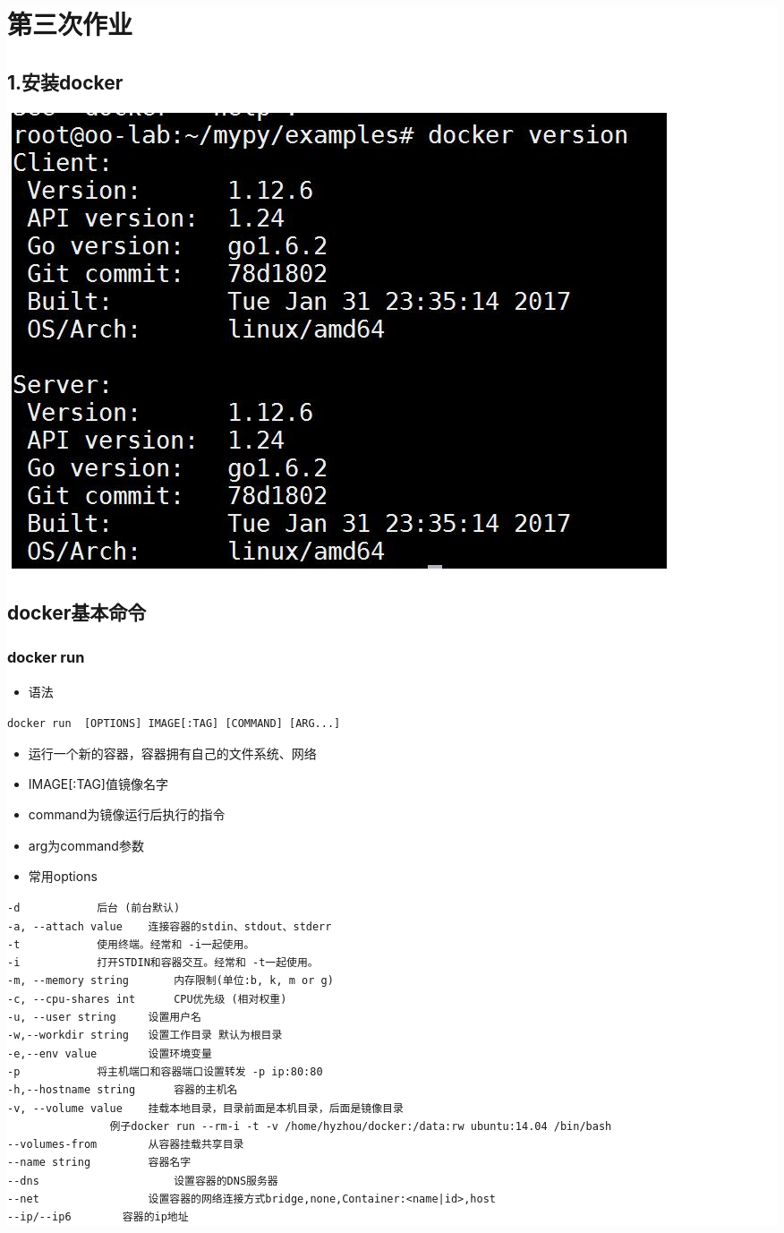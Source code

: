 # 第三次作业
## 1.安装docker
![pic1](https://github.com/magicfisk/mesos_learning/raw/master/homework3/install.jpg)
## docker基本命令
### docker run
* 语法
```
docker run  [OPTIONS] IMAGE[:TAG] [COMMAND] [ARG...]
```
* 运行一个新的容器，容器拥有自己的文件系统、网络
* IMAGE[:TAG]值镜像名字
* command为镜像运行后执行的指令
* arg为command参数

* 常用options
```
-d			  后台 (前台默认)
-a, --attach value	  连接容器的stdin、stdout、stderr
-t			  使用终端。经常和 -i一起使用。
-i			  打开STDIN和容器交互。经常和 -t一起使用。
-m, --memory string    	  内存限制(单位:b, k, m or g)
-c, --cpu-shares int   	  CPU优先级 (相对权重)
-u, --user string	  设置用户名
-w,--workdir string	  设置工作目录 默认为根目录
-e,--env value		  设置环境变量
-p			  将主机端口和容器端口设置转发 -p ip:80:80
-h,--hostname string      容器的主机名
-v, --volume value	  挂载本地目录，目录前面是本机目录，后面是镜像目录
				例子docker run --rm-i -t -v /home/hyzhou/docker:/data:rw ubuntu:14.04 /bin/bash
--volumes-from		  从容器挂载共享目录
--name string		  容器名字
--dns	              	  设置容器的DNS服务器
--net	        	  设置容器的网络连接方式bridge,none,Container:<name|id>,host
--ip/--ip6		  容器的ip地址
```
